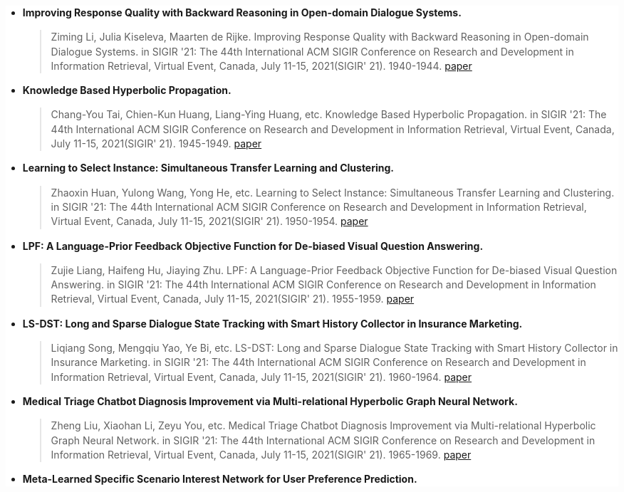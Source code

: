 
- **Improving Response Quality with Backward Reasoning in Open-domain Dialogue Systems.**
    > Ziming Li, Julia Kiseleva, Maarten de Rijke. Improving Response Quality with Backward Reasoning in Open-domain Dialogue Systems. in SIGIR &apos;21: The 44th International ACM SIGIR Conference on Research and Development in Information Retrieval, Virtual Event, Canada, July 11-15, 2021(SIGIR' 21). 1940-1944. [paper](https://doi.org/10.1145/3404835.3463004)


- **Knowledge Based Hyperbolic Propagation.**
    > Chang-You Tai, Chien-Kun Huang, Liang-Ying Huang, etc. Knowledge Based Hyperbolic Propagation. in SIGIR &apos;21: The 44th International ACM SIGIR Conference on Research and Development in Information Retrieval, Virtual Event, Canada, July 11-15, 2021(SIGIR' 21). 1945-1949. [paper](https://doi.org/10.1145/3404835.3462980)


- **Learning to Select Instance: Simultaneous Transfer Learning and Clustering.**
    > Zhaoxin Huan, Yulong Wang, Yong He, etc. Learning to Select Instance: Simultaneous Transfer Learning and Clustering. in SIGIR &apos;21: The 44th International ACM SIGIR Conference on Research and Development in Information Retrieval, Virtual Event, Canada, July 11-15, 2021(SIGIR' 21). 1950-1954. [paper](https://doi.org/10.1145/3404835.3462992)


- **LPF: A Language-Prior Feedback Objective Function for De-biased Visual Question Answering.**
    > Zujie Liang, Haifeng Hu, Jiaying Zhu. LPF: A Language-Prior Feedback Objective Function for De-biased Visual Question Answering. in SIGIR &apos;21: The 44th International ACM SIGIR Conference on Research and Development in Information Retrieval, Virtual Event, Canada, July 11-15, 2021(SIGIR' 21). 1955-1959. [paper](https://doi.org/10.1145/3404835.3462981)


- **LS-DST: Long and Sparse Dialogue State Tracking with Smart History Collector in Insurance Marketing.**
    > Liqiang Song, Mengqiu Yao, Ye Bi, etc. LS-DST: Long and Sparse Dialogue State Tracking with Smart History Collector in Insurance Marketing. in SIGIR &apos;21: The 44th International ACM SIGIR Conference on Research and Development in Information Retrieval, Virtual Event, Canada, July 11-15, 2021(SIGIR' 21). 1960-1964. [paper](https://doi.org/10.1145/3404835.3463058)


- **Medical Triage Chatbot Diagnosis Improvement via Multi-relational Hyperbolic Graph Neural Network.**
    > Zheng Liu, Xiaohan Li, Zeyu You, etc. Medical Triage Chatbot Diagnosis Improvement via Multi-relational Hyperbolic Graph Neural Network. in SIGIR &apos;21: The 44th International ACM SIGIR Conference on Research and Development in Information Retrieval, Virtual Event, Canada, July 11-15, 2021(SIGIR' 21). 1965-1969. [paper](https://doi.org/10.1145/3404835.3463095)


- **Meta-Learned Specific Scenario Interest Network for User Preference Prediction.**
